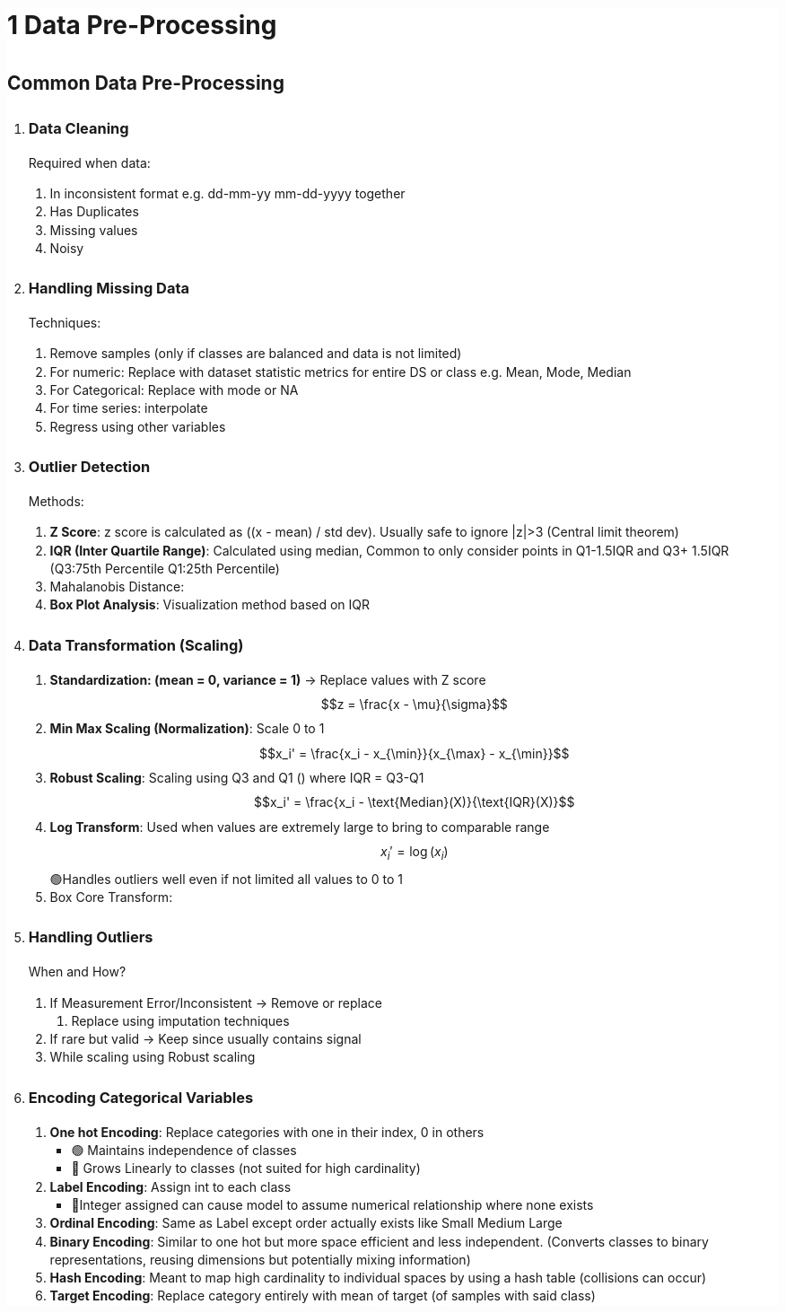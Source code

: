 # 1 Data Pre-Processing

## Common Data Pre-Processing

1. ### Data Cleaning
   Required when data:
    1. In inconsistent format e.g. dd-mm-yy mm-dd-yyyy together
    2. Has Duplicates
    3. Missing values
    4. Noisy

2. ### Handling Missing Data
   Techniques:
    1. Remove samples (only if classes are balanced and data is not limited)
    2. For numeric: Replace with dataset statistic metrics for entire DS or class e.g. Mean, Mode, Median
    3. For Categorical: Replace with mode or NA
    4. For time series: interpolate
    5. Regress using other variables

3. ### Outlier Detection
   Methods:
    1. **Z Score**: z score is calculated as ((x - mean) / std dev). Usually safe to ignore |z|>3 (Central limit
       theorem)
    2. **IQR (Inter Quartile Range)**: Calculated using median, Common to only consider points in Q1-1.5IQR and Q3+
       1.5IQR (Q3:75th Percentile Q1:25th Percentile)
    3. Mahalanobis Distance:
    4. **Box Plot Analysis**: Visualization method based on IQR

4. ### Data Transformation (Scaling)
    1. **Standardization: (mean = 0, variance = 1)** → Replace values with Z score
       $$z = \frac{x - \mu}{\sigma}$$
    2. **Min Max Scaling (Normalization)**: Scale 0 to 1
       $$x_i' = \frac{x_i - x_{\min}}{x_{\max} - x_{\min}}$$
    3. **Robust Scaling**: Scaling using Q3 and Q1 () where IQR = Q3-Q1
       $$x_i' = \frac{x_i - \text{Median}(X)}{\text{IQR}(X)}$$
    4. **Log Transform**: Used when values are extremely large to bring to comparable range
       $$x_i' = \log(x_i)$$
       🟢Handles outliers well even if not limited all values to 0 to 1
    5. Box Core Transform:

5. ### Handling Outliers
   When and How?
    1. If Measurement Error/Inconsistent → Remove or replace
        1. Replace using imputation techniques
    2. If rare but valid → Keep since usually contains signal
    3. While scaling using Robust scaling

6. ### Encoding Categorical Variables
    1. **One hot Encoding**: Replace categories with one in their index, 0 in others
        - 🟢 Maintains independence of classes
        - 🔴 Grows Linearly to classes (not suited for high cardinality)
    2. **Label Encoding**: Assign int to each class
        - 🔴Integer assigned can cause model to assume numerical relationship where none exists
    3. **Ordinal Encoding**: Same as Label except order actually exists like Small Medium Large
    4. **Binary Encoding**: Similar to one hot but more space efficient and less independent. (Converts classes to
       binary representations, reusing dimensions but potentially mixing information)
    5. **Hash Encoding**: Meant to map high cardinality to individual spaces by using a hash table (collisions can
       occur)
    6. **Target Encoding**: Replace category entirely with mean of target (of samples with said class)